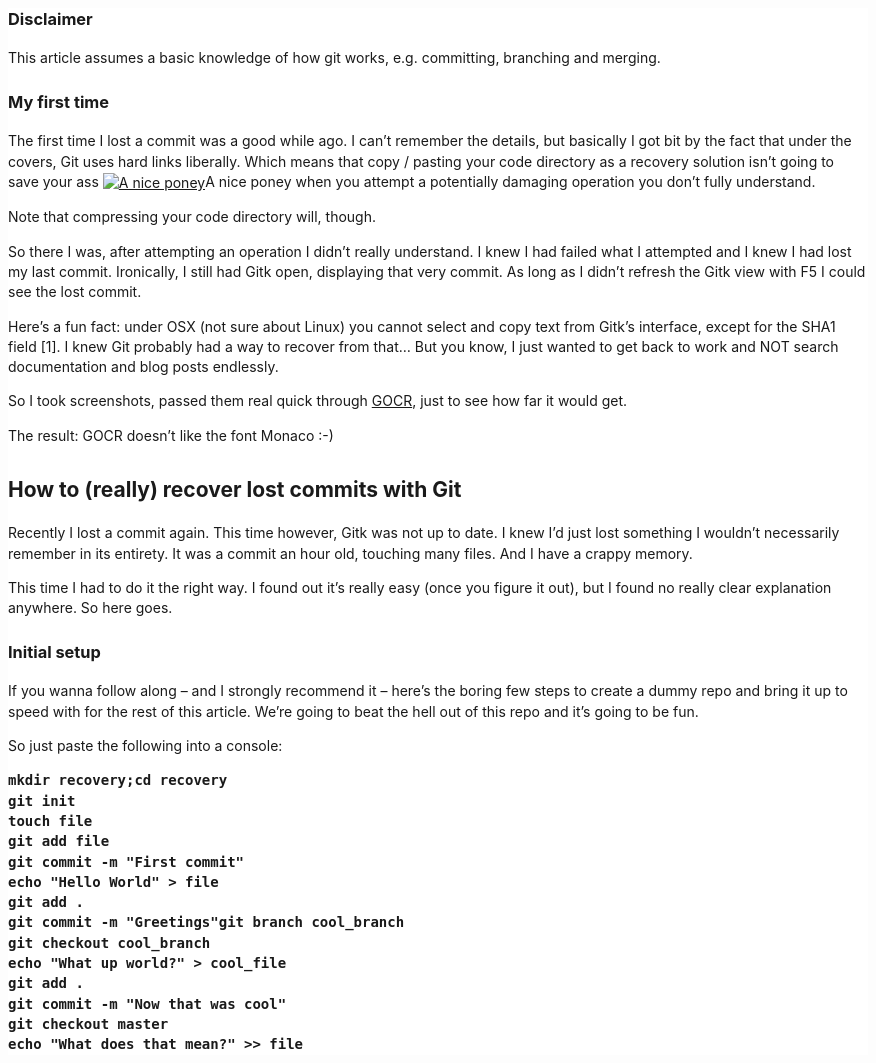 <h3>Disclaimer</h3>


<p>This article assumes a basic knowledge of how git works, e.g. committing, branching and merging.</p>

<h3>My first time</h3>


<p>The first time I lost a commit was a good while ago. I can’t remember the details, but basically I got bit by the fact that under the covers, Git uses hard links liberally. Which means that copy / pasting your code directory as a recovery solution isn’t going to save your ass <a rel="gallery0" class="fancybox" title="A nice poney" href="http://www.programblings.com/uploads/2008/06/ass.jpg"><img alt="A nice poney" style="vertical-align: middle" src="/uploads/2008/06/ass.jpg"></a><span class="caption">A nice poney</span> when you attempt a potentially damaging operation you don’t fully understand.</p>

<p>Note that compressing your code directory will, though.</p>

<p>So there I was, after attempting an operation I didn’t really understand. I knew I had failed what I attempted and I knew I had lost my last commit. Ironically, I still had Gitk open, displaying that very commit. As long as I didn’t refresh the Gitk view with F5 I could see the lost commit.</p>

<p>Here’s a fun fact: under OSX (not sure about Linux) you cannot select and copy text from Gitk’s interface, except for the SHA1 field [1]. I knew Git probably had a way to recover from that… But you know, I just wanted to get back to work and NOT search documentation and blog posts endlessly.</p>

<p>So I took screenshots, passed them real quick through <a href="http://jocr.sourceforge.net/">GOCR</a>, just to see how far it would get.</p>

<p>The result: GOCR doesn’t like the font Monaco :-)</p>

<h2>How to (really) recover lost commits with Git</h2>


<p>Recently I lost a commit again. This time however, Gitk was not up to date. I knew I’d just lost something I wouldn’t necessarily remember in its entirety. It was a commit an hour old, touching many files. And I have a crappy memory.</p>

<p>This time I had to do it the right way. I found out it’s really easy (once you figure it out), but I found no really clear explanation anywhere. So here goes.</p>

<h3>Initial setup</h3>


<p>If you wanna follow along &ndash; and I strongly recommend it &ndash; here’s the boring few steps to create a dummy repo and bring it up to speed with for the rest of this article. We’re going to beat the hell out of this repo and it’s going to be fun.</p>

<p>So just paste the following into a console:</p>

<pre><strong>mkdir recovery;cd recovery
git init
touch file
git add file
git commit -m "First commit"
echo "Hello World" &gt; file
git add .
git commit -m "Greetings"git branch cool_branch
git checkout cool_branch
echo "What up world?" &gt; cool_file
git add .
git commit -m "Now that was cool"
git checkout master
echo "What does that mean?" &gt;&gt; file</strong></pre>
